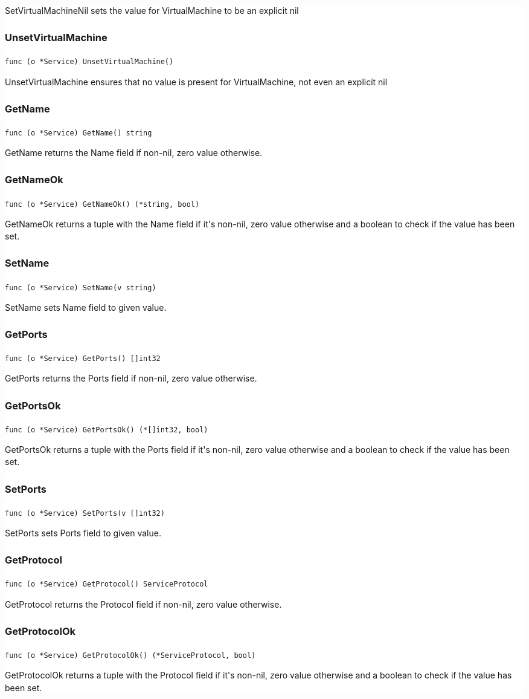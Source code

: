  SetVirtualMachineNil sets the value for VirtualMachine to be an explicit nil

### UnsetVirtualMachine
`func (o *Service) UnsetVirtualMachine()`

UnsetVirtualMachine ensures that no value is present for VirtualMachine, not even an explicit nil
### GetName

`func (o *Service) GetName() string`

GetName returns the Name field if non-nil, zero value otherwise.

### GetNameOk

`func (o *Service) GetNameOk() (*string, bool)`

GetNameOk returns a tuple with the Name field if it's non-nil, zero value otherwise
and a boolean to check if the value has been set.

### SetName

`func (o *Service) SetName(v string)`

SetName sets Name field to given value.


### GetPorts

`func (o *Service) GetPorts() []int32`

GetPorts returns the Ports field if non-nil, zero value otherwise.

### GetPortsOk

`func (o *Service) GetPortsOk() (*[]int32, bool)`

GetPortsOk returns a tuple with the Ports field if it's non-nil, zero value otherwise
and a boolean to check if the value has been set.

### SetPorts

`func (o *Service) SetPorts(v []int32)`

SetPorts sets Ports field to given value.


### GetProtocol

`func (o *Service) GetProtocol() ServiceProtocol`

GetProtocol returns the Protocol field if non-nil, zero value otherwise.

### GetProtocolOk

`func (o *Service) GetProtocolOk() (*ServiceProtocol, bool)`

GetProtocolOk returns a tuple with the Protocol field if it's non-nil, zero value otherwise
and a boolean to check if the value has been set.
